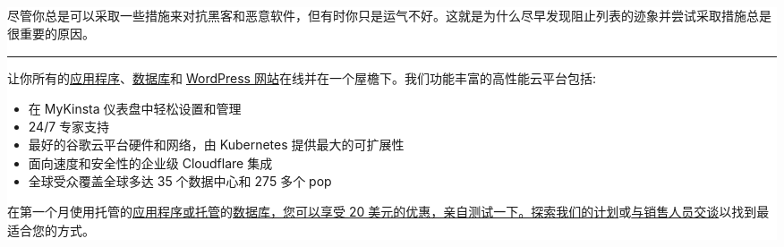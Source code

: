 尽管你总是可以采取一些措施来对抗黑客和恶意软件，但有时你只是运气不好。这就是为什么尽早发现阻止列表的迹象并尝试采取措施总是很重要的原因。

* * *

让你所有的[应用程序](https://kinsta.com/application-hosting/)、[数据库](https://kinsta.com/database-hosting/)和 [WordPress 网站](https://kinsta.com/wordpress-hosting/)在线并在一个屋檐下。我们功能丰富的高性能云平台包括:

*   在 MyKinsta 仪表盘中轻松设置和管理
*   24/7 专家支持
*   最好的谷歌云平台硬件和网络，由 Kubernetes 提供最大的可扩展性
*   面向速度和安全性的企业级 Cloudflare 集成
*   全球受众覆盖全球多达 35 个数据中心和 275 多个 pop

在第一个月使用托管的[应用程序或托管](https://kinsta.com/application-hosting/)的[数据库，您可以享受 20 美元的优惠，亲自测试一下。探索我们的](https://kinsta.com/database-hosting/)[计划](https://kinsta.com/plans/)或[与销售人员交谈](https://kinsta.com/contact-us/)以找到最适合您的方式。